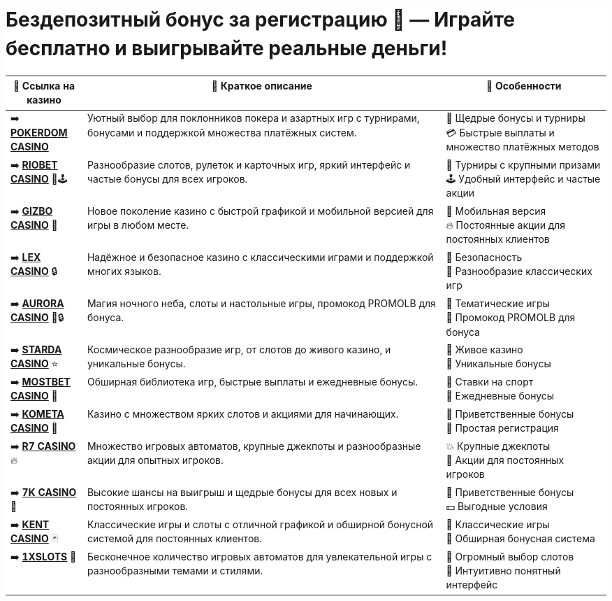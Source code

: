 # Бездепозитный бонус за регистрацию 🎁 — Играйте бесплатно и выигрывайте реальные деньги!
| 🔗 **Ссылка на казино**                     | 🎰 **Краткое описание**                                                                                                                                                     | 🌟 **Особенности**                                                                                                                                                              |
|---------------------------------------------|-----------------------------------------------------------------------------------------------------------------------------------------------------------------------------|---------------------------------------------------------------------------------------------------------------------------------------------------------------------------------|
| ➡️ [**POKERDOM CASINO**](https://brandplay.link/Bxg7SC7H)          | Уютный выбор для поклонников покера и азартных игр с турнирами, бонусами и поддержкой множества платёжных систем.                                                         | 🎁 Щедрые бонусы и турниры <br> 💳 Быстрые выплаты и множество платёжных методов                                                                                                 |
| ➡️ [**RIOBET CASINO**](https://brandplay.link/dtx89f2L) 🌟🕹️       | Разнообразие слотов, рулеток и карточных игр, яркий интерфейс и частые бонусы для всех игроков.                                                                            | 🎉 Турниры с крупными призами <br> 🕹️ Удобный интерфейс и частые акции                                                                                                         |
| ➡️ [**GIZBO CASINO**](https://gizbo-tea02.com/c8e962e89) 🎰         | Новое поколение казино с быстрой графикой и мобильной версией для игры в любом месте.                                                                                      | 📱 Мобильная версия <br> 🔥 Постоянные акции для постоянных клиентов                                                                                                           |
| ➡️ [**LEX CASINO**](https://brandplay.link/2HFTmBc8) 🔒             | Надёжное и безопасное казино с классическими играми и поддержкой многих языков.                                                                                            | 🔐 Безопасность <br> 🎲 Разнообразие классических игр                                                                                                                           |
| ➡️ [**AURORA CASINO**](https://10trafic-stat2.com/click/668546566bcc6313411604c7/6766/15114/subaccount?promocode=PROMOLB) 🌌🔒 | Магия ночного неба, слоты и настольные игры, промокод PROMOLB для бонуса.                                                              | 🌌 Тематические игры <br> 🎁 Промокод PROMOLB для бонуса                                                                                                                       |
| ➡️ [**STARDA CASINO**](https://brandplay.link/cpFQbWKn) ⭐          | Космическое разнообразие игр, от слотов до живого казино, и уникальные бонусы.                                                                                             | 💫 Живое казино <br> 🎁 Уникальные бонусы                                                                                                                                    |
| ➡️ [**MOSTBET CASINO**](https://ktbtis024ifqfn0mst.com/beQs) 💸     | Обширная библиотека игр, быстрые выплаты и ежедневные бонусы.                                                                                                              | 💸 Ставки на спорт <br> 🎁 Ежедневные бонусы                                                                                                                                |
| ➡️ [**KOMETA CASINO**](https://brandplay.link/tLG15CCb) 🌠          | Казино с множеством ярких слотов и акциями для начинающих.                                                                                                                 | 🚀 Приветственные бонусы <br> 🌈 Простая регистрация                                                                                                                         |
| ➡️ [**R7 CASINO**](https://brandplay.link/zPmNmTWG) 🔥             | Множество игровых автоматов, крупные джекпоты и разнообразные акции для опытных игроков.                                                                                    | 💥 Крупные джекпоты <br> 🎉 Акции для постоянных игроков                                                                                                                     |
| ➡️ [**7K CASINO**](https://brandplay.link/dd46bNgD) 🤑             | Высокие шансы на выигрыш и щедрые бонусы для всех новых и постоянных игроков.                                                                                               | 🎁 Приветственные бонусы <br> 💵 Выгодные условия                                                                                                                            |
| ➡️ [**KENT CASINO**](https://brandplay.link/tj7BwCb4) 🃏            | Классические игры и слоты с отличной графикой и обширной бонусной системой для постоянных клиентов.                                                                         | 🎲 Классические игры <br> 🎁 Обширная бонусная система                                                                                                                      |
| ➡️ [**1XSLOTS**](https://brandplay.link/R4xfxqdm) 🎲               | Бесконечное количество игровых автоматов для увлекательной игры с разнообразными темами и стилями.                                                                          | 🎰 Огромный выбор слотов <br> 🔄 Интуитивно понятный интерфейс                                                                                                               |